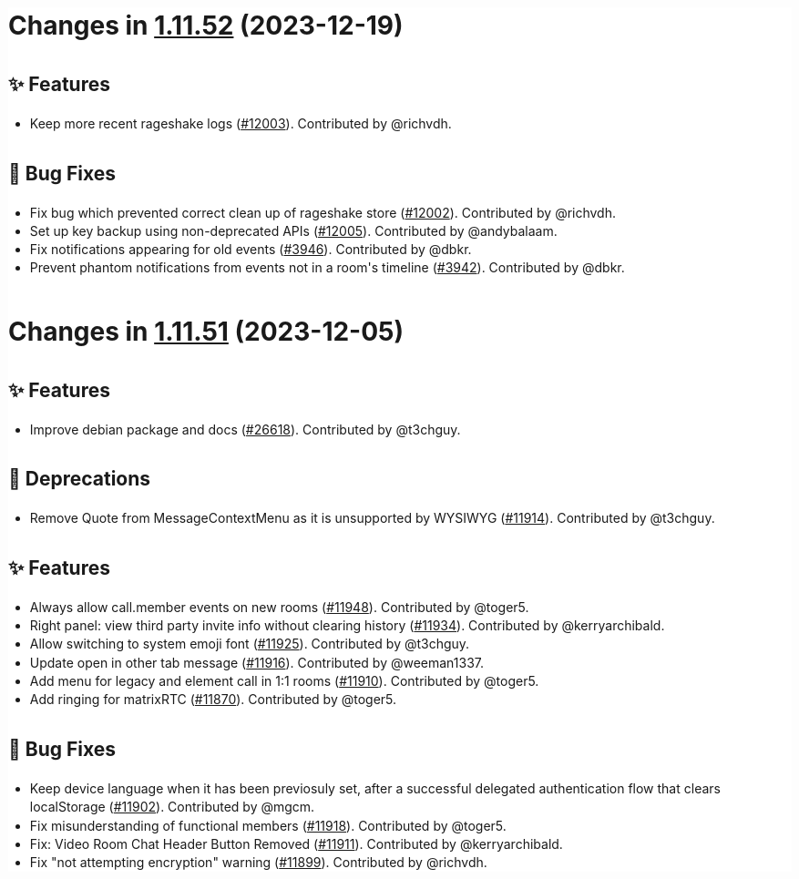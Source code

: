 Changes in [1.11.52](https://github.com/element-hq/element-web/releases/tag/v1.11.52) (2023-12-19)
==================================================================================================


## ✨ Features

* Keep more recent rageshake logs ([#12003](https://github.com/matrix-org/matrix-react-sdk/pull/12003)). Contributed by @richvdh.

## 🐛 Bug Fixes

* Fix bug which prevented correct clean up of rageshake store ([#12002](https://github.com/matrix-org/matrix-react-sdk/pull/12002)). Contributed by @richvdh.
* Set up key backup using non-deprecated APIs ([#12005](https://github.com/matrix-org/matrix-react-sdk/pull/12005)). Contributed by @andybalaam.
* Fix notifications appearing for old events ([#3946](https://github.com/matrix-org/matrix-js-sdk/pull/3946)). Contributed by @dbkr.
* Prevent phantom notifications from events not in a room's timeline ([#3942](https://github.com/matrix-org/matrix-js-sdk/pull/3942)). Contributed by @dbkr.


Changes in [1.11.51](https://github.com/element-hq/element-web/releases/tag/v1.11.51) (2023-12-05)
=================================================================================================
## ✨ Features

* Improve debian package and docs ([#26618](https://github.com/element-hq/element-web/pull/26618)). Contributed by @t3chguy.

## 🦖 Deprecations

* Remove Quote from MessageContextMenu as it is unsupported by WYSIWYG ([#11914](https://github.com/matrix-org/matrix-react-sdk/pull/11914)). Contributed by @t3chguy.

## ✨ Features

* Always allow call.member events on new rooms ([#11948](https://github.com/matrix-org/matrix-react-sdk/pull/11948)). Contributed by @toger5.
* Right panel: view third party invite info without clearing history ([#11934](https://github.com/matrix-org/matrix-react-sdk/pull/11934)). Contributed by @kerryarchibald.
* Allow switching to system emoji font ([#11925](https://github.com/matrix-org/matrix-react-sdk/pull/11925)). Contributed by @t3chguy.
* Update open in other tab message ([#11916](https://github.com/matrix-org/matrix-react-sdk/pull/11916)). Contributed by @weeman1337.
* Add menu for legacy and element call in 1:1 rooms ([#11910](https://github.com/matrix-org/matrix-react-sdk/pull/11910)). Contributed by @toger5.
* Add ringing for matrixRTC ([#11870](https://github.com/matrix-org/matrix-react-sdk/pull/11870)). Contributed by @toger5.

## 🐛 Bug Fixes

* Keep device language when it has been previosuly set, after a successful delegated authentication flow that clears localStorage ([#11902](https://github.com/matrix-org/matrix-react-sdk/pull/11902)). Contributed by @mgcm.
* Fix misunderstanding of functional members ([#11918](https://github.com/matrix-org/matrix-react-sdk/pull/11918)). Contributed by @toger5.
* Fix: Video Room Chat Header Button Removed ([#11911](https://github.com/matrix-org/matrix-react-sdk/pull/11911)). Contributed by @kerryarchibald.
* Fix "not attempting encryption" warning ([#11899](https://github.com/matrix-org/matrix-react-sdk/pull/11899)). Contributed by @richvdh.
